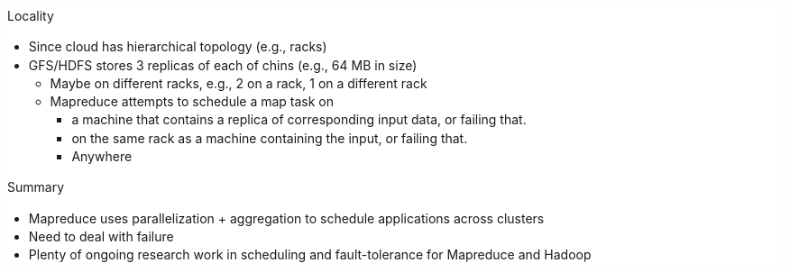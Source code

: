 Locality
- Since cloud has hierarchical topology (e.g., racks)
- GFS/HDFS stores 3 replicas of each of chins (e.g., 64 MB in size)
	- Maybe on different racks, e.g., 2 on a rack, 1 on a different rack
	- Mapreduce attempts to schedule a map task on
		- a machine that contains a replica of corresponding input data, or failing that.
		- on the same rack as a machine containing the input, or failing that.
		- Anywhere

Summary
- Mapreduce uses parallelization + aggregation to schedule applications across clusters
- Need to deal with failure
- Plenty of ongoing research work in scheduling and fault-tolerance for Mapreduce and Hadoop
